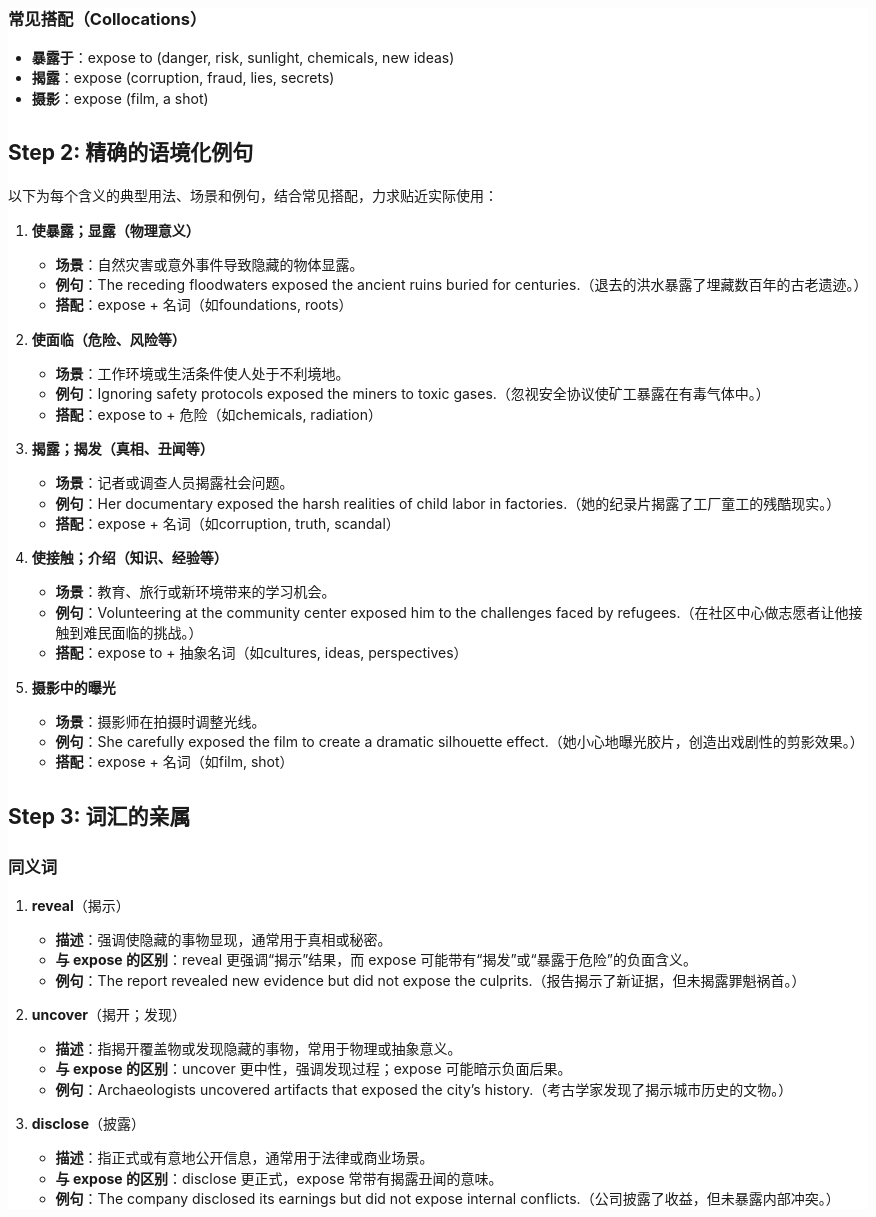 ### 常见搭配（Collocations）
- **暴露于**：expose to (danger, risk, sunlight, chemicals, new ideas)
- **揭露**：expose (corruption, fraud, lies, secrets)
- **摄影**：expose (film, a shot)

## Step 2: 精确的语境化例句

以下为每个含义的典型用法、场景和例句，结合常见搭配，力求贴近实际使用：

1. **使暴露；显露（物理意义）**
   - **场景**：自然灾害或意外事件导致隐藏的物体显露。
   - **例句**：The receding floodwaters exposed the ancient ruins buried for centuries.（退去的洪水暴露了埋藏数百年的古老遗迹。）
   - **搭配**：expose + 名词（如foundations, roots）

2. **使面临（危险、风险等）**
   - **场景**：工作环境或生活条件使人处于不利境地。
   - **例句**：Ignoring safety protocols exposed the miners to toxic gases.（忽视安全协议使矿工暴露在有毒气体中。）
   - **搭配**：expose to + 危险（如chemicals, radiation）

3. **揭露；揭发（真相、丑闻等）**
   - **场景**：记者或调查人员揭露社会问题。
   - **例句**：Her documentary exposed the harsh realities of child labor in factories.（她的纪录片揭露了工厂童工的残酷现实。）
   - **搭配**：expose + 名词（如corruption, truth, scandal）

4. **使接触；介绍（知识、经验等）**
   - **场景**：教育、旅行或新环境带来的学习机会。
   - **例句**：Volunteering at the community center exposed him to the challenges faced by refugees.（在社区中心做志愿者让他接触到难民面临的挑战。）
   - **搭配**：expose to + 抽象名词（如cultures, ideas, perspectives）

5. **摄影中的曝光**
   - **场景**：摄影师在拍摄时调整光线。
   - **例句**：She carefully exposed the film to create a dramatic silhouette effect.（她小心地曝光胶片，创造出戏剧性的剪影效果。）
   - **搭配**：expose + 名词（如film, shot）

## Step 3: 词汇的亲属

### 同义词
1. **reveal**（揭示）
   - **描述**：强调使隐藏的事物显现，通常用于真相或秘密。
   - **与 expose 的区别**：reveal 更强调“揭示”结果，而 expose 可能带有“揭发”或“暴露于危险”的负面含义。
   - **例句**：The report revealed new evidence but did not expose the culprits.（报告揭示了新证据，但未揭露罪魁祸首。）

2. **uncover**（揭开；发现）
   - **描述**：指揭开覆盖物或发现隐藏的事物，常用于物理或抽象意义。
   - **与 expose 的区别**：uncover 更中性，强调发现过程；expose 可能暗示负面后果。
   - **例句**：Archaeologists uncovered artifacts that exposed the city’s history.（考古学家发现了揭示城市历史的文物。）

3. **disclose**（披露）
   - **描述**：指正式或有意地公开信息，通常用于法律或商业场景。
   - **与 expose 的区别**：disclose 更正式，expose 常带有揭露丑闻的意味。
   - **例句**：The company disclosed its earnings but did not expose internal conflicts.（公司披露了收益，但未暴露内部冲突。）
